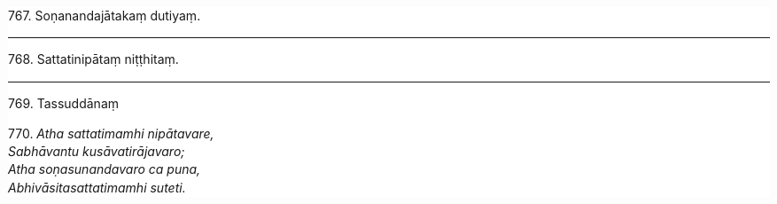 
767\. Soṇanandajātakaṃ dutiyaṃ.

---

768\. Sattatinipātaṃ niṭṭhitaṃ.

---

769\. Tassuddānaṃ

770\. _Atha sattatimamhi nipātavare,_  
_Sabhāvantu kusāvatirājavaro;_  
_Atha soṇasunandavaro ca puna,_  
_Abhivāsitasattatimamhi suteti._
